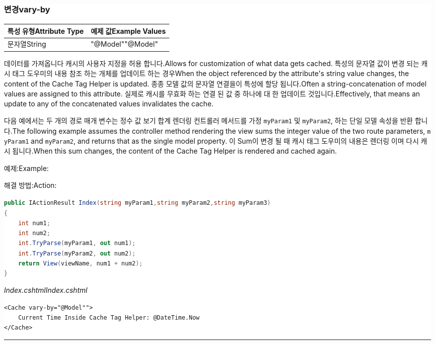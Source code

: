 ### <a name="vary-by"></a><span data-ttu-id="93bf0-199">변경</span><span class="sxs-lookup"><span data-stu-id="93bf0-199">vary-by</span></span>

| <span data-ttu-id="93bf0-200">특성 유형</span><span class="sxs-lookup"><span data-stu-id="93bf0-200">Attribute Type</span></span>    | <span data-ttu-id="93bf0-201">예제 값</span><span class="sxs-lookup"><span data-stu-id="93bf0-201">Example Values</span></span>                |
|----------------   |----------------               |
| <span data-ttu-id="93bf0-202">문자열</span><span class="sxs-lookup"><span data-stu-id="93bf0-202">String</span></span>             | <span data-ttu-id="93bf0-203">"@Model"</span><span class="sxs-lookup"><span data-stu-id="93bf0-203">"@Model"</span></span>                 |


<span data-ttu-id="93bf0-204">데이터를 가져옵니다 캐시의 사용자 지정을 허용 합니다.</span><span class="sxs-lookup"><span data-stu-id="93bf0-204">Allows for customization of what data gets cached.</span></span> <span data-ttu-id="93bf0-205">특성의 문자열 값이 변경 되는 캐시 태그 도우미의 내용 참조 하는 개체를 업데이트 하는 경우</span><span class="sxs-lookup"><span data-stu-id="93bf0-205">When the object referenced by the attribute's string value changes, the content of the Cache Tag Helper is updated.</span></span> <span data-ttu-id="93bf0-206">종종 모델 값의 문자열 연결을이 특성에 할당 됩니다.</span><span class="sxs-lookup"><span data-stu-id="93bf0-206">Often a string-concatenation of model values are assigned to this attribute.</span></span>  <span data-ttu-id="93bf0-207">실제로 캐시를 무효화 하는 연결 된 값 중 하나에 대 한 업데이트 것입니다.</span><span class="sxs-lookup"><span data-stu-id="93bf0-207">Effectively, that means an update to any of the concatenated values invalidates the cache.</span></span>

<span data-ttu-id="93bf0-208">다음 예에서는 두 개의 경로 매개 변수는 정수 값 보기 합계 렌더링 컨트롤러 메서드를 가정 `myParam1` 및 `myParam2`, 하는 단일 모델 속성을 반환 합니다.</span><span class="sxs-lookup"><span data-stu-id="93bf0-208">The following example assumes the controller method rendering the view sums the integer value of the two route parameters, `myParam1` and `myParam2`, and returns that as the single model property.</span></span> <span data-ttu-id="93bf0-209">이 Sum이 변경 될 때 캐시 태그 도우미의 내용은 렌더링 이며 다시 캐시 됩니다.</span><span class="sxs-lookup"><span data-stu-id="93bf0-209">When this sum changes, the content of the Cache Tag Helper is rendered and cached again.</span></span>  

<span data-ttu-id="93bf0-210">예제:</span><span class="sxs-lookup"><span data-stu-id="93bf0-210">Example:</span></span>

<span data-ttu-id="93bf0-211">해결 방법:</span><span class="sxs-lookup"><span data-stu-id="93bf0-211">Action:</span></span>

```csharp
public IActionResult Index(string myParam1,string myParam2,string myParam3)
{
    int num1;
    int num2;
    int.TryParse(myParam1, out num1);
    int.TryParse(myParam2, out num2);
    return View(viewName, num1 + num2);
}
```

<span data-ttu-id="93bf0-212">*Index.cshtml*</span><span class="sxs-lookup"><span data-stu-id="93bf0-212">*Index.cshtml*</span></span>

```cshtml
<Cache vary-by="@Model"">
    Current Time Inside Cache Tag Helper: @DateTime.Now
</Cache>
```

- - -
